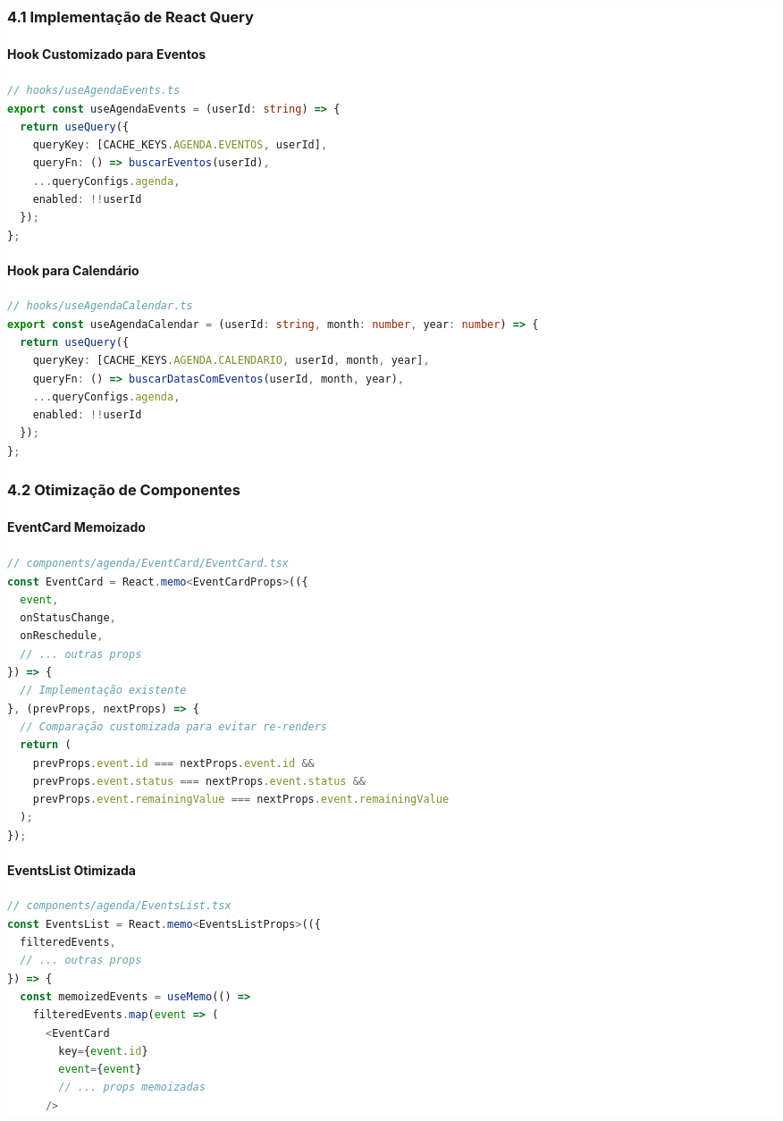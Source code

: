 ### 4.1 Implementação de React Query

#### Hook Customizado para Eventos
```typescript
// hooks/useAgendaEvents.ts
export const useAgendaEvents = (userId: string) => {
  return useQuery({
    queryKey: [CACHE_KEYS.AGENDA.EVENTOS, userId],
    queryFn: () => buscarEventos(userId),
    ...queryConfigs.agenda,
    enabled: !!userId
  });
};
```

#### Hook para Calendário
```typescript
// hooks/useAgendaCalendar.ts
export const useAgendaCalendar = (userId: string, month: number, year: number) => {
  return useQuery({
    queryKey: [CACHE_KEYS.AGENDA.CALENDARIO, userId, month, year],
    queryFn: () => buscarDatasComEventos(userId, month, year),
    ...queryConfigs.agenda,
    enabled: !!userId
  });
};
```

### 4.2 Otimização de Componentes

#### EventCard Memoizado
```typescript
// components/agenda/EventCard/EventCard.tsx
const EventCard = React.memo<EventCardProps>(({ 
  event, 
  onStatusChange, 
  onReschedule,
  // ... outras props
}) => {
  // Implementação existente
}, (prevProps, nextProps) => {
  // Comparação customizada para evitar re-renders
  return (
    prevProps.event.id === nextProps.event.id &&
    prevProps.event.status === nextProps.event.status &&
    prevProps.event.remainingValue === nextProps.event.remainingValue
  );
});
```

#### EventsList Otimizada
```typescript
// components/agenda/EventsList.tsx
const EventsList = React.memo<EventsListProps>(({ 
  filteredEvents,
  // ... outras props 
}) => {
  const memoizedEvents = useMemo(() => 
    filteredEvents.map(event => (
      <EventCard 
        key={event.id}
        event={event}
        // ... props memoizadas
      />
```